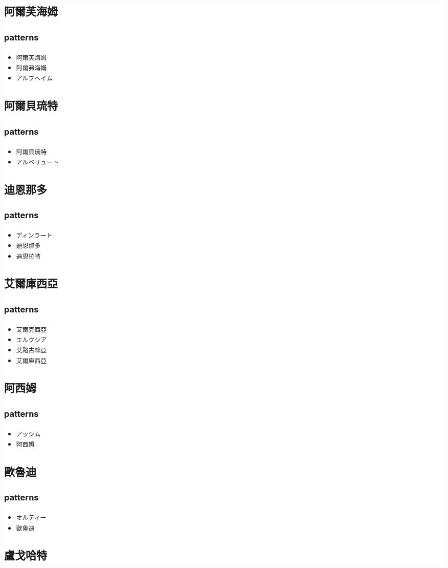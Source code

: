 ## 阿爾芙海姆

### patterns

- `阿爾芙海姆`
- `阿爾弗海姆`
- `アルフヘイム`

## 阿爾貝琉特

### patterns

- `阿爾貝琉特`
- `アルべリュート`

## 迪恩那多

### patterns

- `ディンラート`
- `迪恩那多`
- `迪恩拉特`

## 艾爾庫西亞

### patterns

- `艾爾克西亞`
- `エルクシア`
- `艾路古絲亞`
- `艾爾庫西亞`

## 阿西姆

### patterns

- `アッシム`
- `阿西姆`

## 歐魯迪

### patterns

- `オルディー`
- `歐魯迪`

## 盧戈哈特
